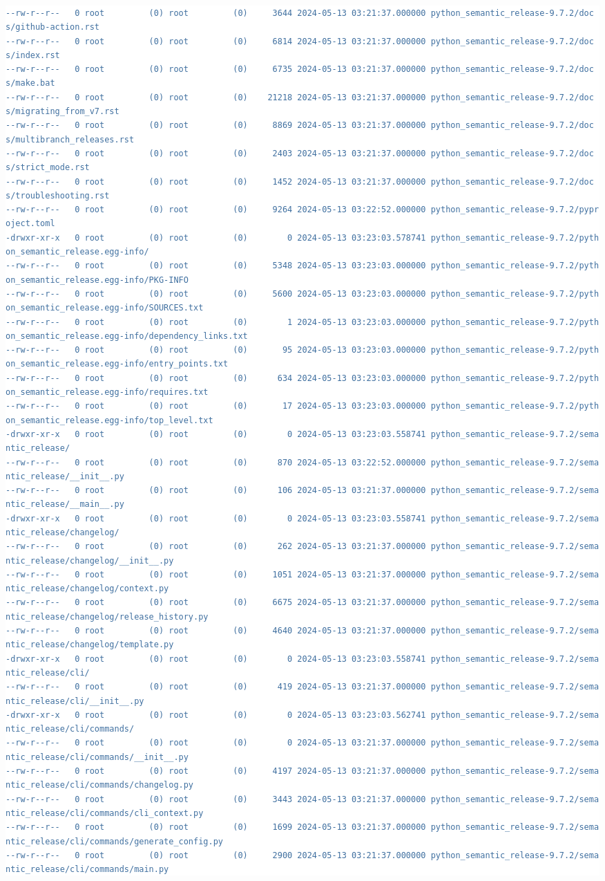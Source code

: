 ```diff
--rw-r--r--   0 root         (0) root         (0)     3644 2024-05-13 03:21:37.000000 python_semantic_release-9.7.2/docs/github-action.rst
--rw-r--r--   0 root         (0) root         (0)     6814 2024-05-13 03:21:37.000000 python_semantic_release-9.7.2/docs/index.rst
--rw-r--r--   0 root         (0) root         (0)     6735 2024-05-13 03:21:37.000000 python_semantic_release-9.7.2/docs/make.bat
--rw-r--r--   0 root         (0) root         (0)    21218 2024-05-13 03:21:37.000000 python_semantic_release-9.7.2/docs/migrating_from_v7.rst
--rw-r--r--   0 root         (0) root         (0)     8869 2024-05-13 03:21:37.000000 python_semantic_release-9.7.2/docs/multibranch_releases.rst
--rw-r--r--   0 root         (0) root         (0)     2403 2024-05-13 03:21:37.000000 python_semantic_release-9.7.2/docs/strict_mode.rst
--rw-r--r--   0 root         (0) root         (0)     1452 2024-05-13 03:21:37.000000 python_semantic_release-9.7.2/docs/troubleshooting.rst
--rw-r--r--   0 root         (0) root         (0)     9264 2024-05-13 03:22:52.000000 python_semantic_release-9.7.2/pyproject.toml
-drwxr-xr-x   0 root         (0) root         (0)        0 2024-05-13 03:23:03.578741 python_semantic_release-9.7.2/python_semantic_release.egg-info/
--rw-r--r--   0 root         (0) root         (0)     5348 2024-05-13 03:23:03.000000 python_semantic_release-9.7.2/python_semantic_release.egg-info/PKG-INFO
--rw-r--r--   0 root         (0) root         (0)     5600 2024-05-13 03:23:03.000000 python_semantic_release-9.7.2/python_semantic_release.egg-info/SOURCES.txt
--rw-r--r--   0 root         (0) root         (0)        1 2024-05-13 03:23:03.000000 python_semantic_release-9.7.2/python_semantic_release.egg-info/dependency_links.txt
--rw-r--r--   0 root         (0) root         (0)       95 2024-05-13 03:23:03.000000 python_semantic_release-9.7.2/python_semantic_release.egg-info/entry_points.txt
--rw-r--r--   0 root         (0) root         (0)      634 2024-05-13 03:23:03.000000 python_semantic_release-9.7.2/python_semantic_release.egg-info/requires.txt
--rw-r--r--   0 root         (0) root         (0)       17 2024-05-13 03:23:03.000000 python_semantic_release-9.7.2/python_semantic_release.egg-info/top_level.txt
-drwxr-xr-x   0 root         (0) root         (0)        0 2024-05-13 03:23:03.558741 python_semantic_release-9.7.2/semantic_release/
--rw-r--r--   0 root         (0) root         (0)      870 2024-05-13 03:22:52.000000 python_semantic_release-9.7.2/semantic_release/__init__.py
--rw-r--r--   0 root         (0) root         (0)      106 2024-05-13 03:21:37.000000 python_semantic_release-9.7.2/semantic_release/__main__.py
-drwxr-xr-x   0 root         (0) root         (0)        0 2024-05-13 03:23:03.558741 python_semantic_release-9.7.2/semantic_release/changelog/
--rw-r--r--   0 root         (0) root         (0)      262 2024-05-13 03:21:37.000000 python_semantic_release-9.7.2/semantic_release/changelog/__init__.py
--rw-r--r--   0 root         (0) root         (0)     1051 2024-05-13 03:21:37.000000 python_semantic_release-9.7.2/semantic_release/changelog/context.py
--rw-r--r--   0 root         (0) root         (0)     6675 2024-05-13 03:21:37.000000 python_semantic_release-9.7.2/semantic_release/changelog/release_history.py
--rw-r--r--   0 root         (0) root         (0)     4640 2024-05-13 03:21:37.000000 python_semantic_release-9.7.2/semantic_release/changelog/template.py
-drwxr-xr-x   0 root         (0) root         (0)        0 2024-05-13 03:23:03.558741 python_semantic_release-9.7.2/semantic_release/cli/
--rw-r--r--   0 root         (0) root         (0)      419 2024-05-13 03:21:37.000000 python_semantic_release-9.7.2/semantic_release/cli/__init__.py
-drwxr-xr-x   0 root         (0) root         (0)        0 2024-05-13 03:23:03.562741 python_semantic_release-9.7.2/semantic_release/cli/commands/
--rw-r--r--   0 root         (0) root         (0)        0 2024-05-13 03:21:37.000000 python_semantic_release-9.7.2/semantic_release/cli/commands/__init__.py
--rw-r--r--   0 root         (0) root         (0)     4197 2024-05-13 03:21:37.000000 python_semantic_release-9.7.2/semantic_release/cli/commands/changelog.py
--rw-r--r--   0 root         (0) root         (0)     3443 2024-05-13 03:21:37.000000 python_semantic_release-9.7.2/semantic_release/cli/commands/cli_context.py
--rw-r--r--   0 root         (0) root         (0)     1699 2024-05-13 03:21:37.000000 python_semantic_release-9.7.2/semantic_release/cli/commands/generate_config.py
--rw-r--r--   0 root         (0) root         (0)     2900 2024-05-13 03:21:37.000000 python_semantic_release-9.7.2/semantic_release/cli/commands/main.py
```